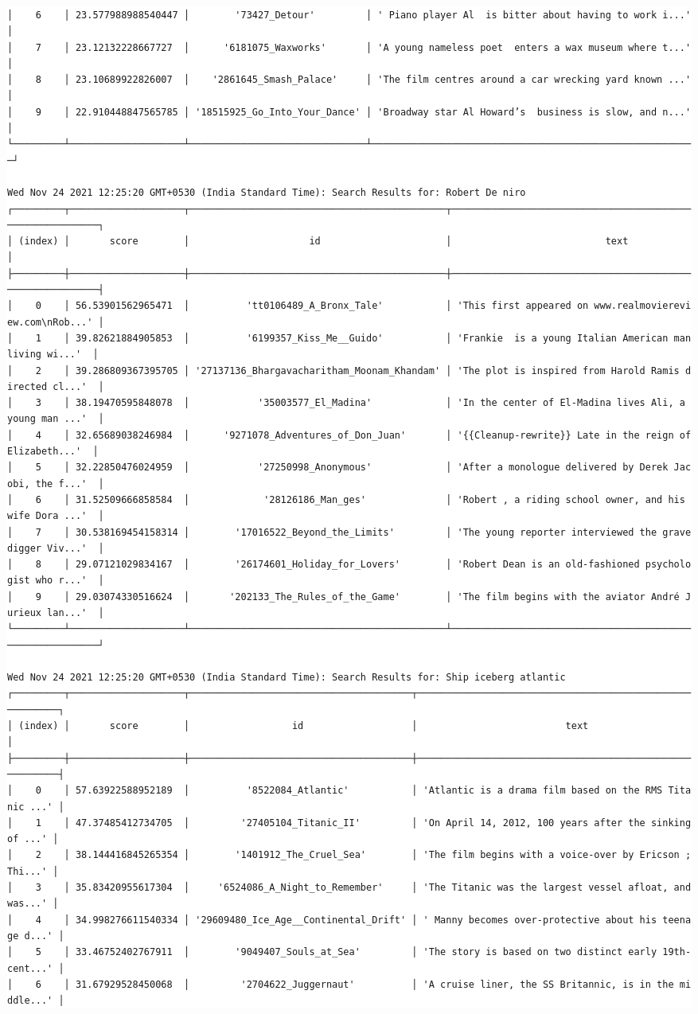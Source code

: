 ```
│    6    │ 23.577988988540447 │        '73427_Detour'         │ ' Piano player Al  is bitter about having to work i...' │
│    7    │ 23.12132228667727  │      '6181075_Waxworks'       │ 'A young nameless poet  enters a wax museum where t...' │
│    8    │ 23.10689922826007  │    '2861645_Smash_Palace'     │ 'The film centres around a car wrecking yard known ...' │
│    9    │ 22.910448847565785 │ '18515925_Go_Into_Your_Dance' │ 'Broadway star Al Howard’s  business is slow, and n...' │
└─────────┴────────────────────┴───────────────────────────────┴─────────────────────────────────────────────────────────┘

Wed Nov 24 2021 12:25:20 GMT+0530 (India Standard Time): Search Results for: Robert De niro
┌─────────┬────────────────────┬─────────────────────────────────────────────┬──────────────────────────────────────────────────────────┐
│ (index) │       score        │                     id                      │                           text                           │
├─────────┼────────────────────┼─────────────────────────────────────────────┼──────────────────────────────────────────────────────────┤
│    0    │ 56.53901562965471  │          'tt0106489_A_Bronx_Tale'           │ 'This first appeared on www.realmoviereview.com\nRob...' │
│    1    │ 39.82621884905853  │          '6199357_Kiss_Me__Guido'           │ 'Frankie  is a young Italian American man living wi...'  │
│    2    │ 39.286809367395705 │ '27137136_Bhargavacharitham_Moonam_Khandam' │ 'The plot is inspired from Harold Ramis directed cl...'  │
│    3    │ 38.19470595848078  │            '35003577_El_Madina'             │ 'In the center of El-Madina lives Ali, a young man ...'  │
│    4    │ 32.65689038246984  │      '9271078_Adventures_of_Don_Juan'       │ '{{Cleanup-rewrite}} Late in the reign of Elizabeth...'  │
│    5    │ 32.22850476024959  │            '27250998_Anonymous'             │ 'After a monologue delivered by Derek Jacobi, the f...'  │
│    6    │ 31.52509666858584  │             '28126186_Man_ges'              │ 'Robert , a riding school owner, and his wife Dora ...'  │
│    7    │ 30.538169454158314 │        '17016522_Beyond_the_Limits'         │ 'The young reporter interviewed the gravedigger Viv...'  │
│    8    │ 29.07121029834167  │        '26174601_Holiday_for_Lovers'        │ 'Robert Dean is an old-fashioned psychologist who r...'  │
│    9    │ 29.03074330516624  │       '202133_The_Rules_of_the_Game'        │ 'The film begins with the aviator André Jurieux lan...'  │
└─────────┴────────────────────┴─────────────────────────────────────────────┴──────────────────────────────────────────────────────────┘

Wed Nov 24 2021 12:25:20 GMT+0530 (India Standard Time): Search Results for: Ship iceberg atlantic
┌─────────┬────────────────────┬───────────────────────────────────────┬─────────────────────────────────────────────────────────┐
│ (index) │       score        │                  id                   │                          text                           │
├─────────┼────────────────────┼───────────────────────────────────────┼─────────────────────────────────────────────────────────┤
│    0    │ 57.63922588952189  │          '8522084_Atlantic'           │ 'Atlantic is a drama film based on the RMS Titanic ...' │
│    1    │ 47.37485412734705  │         '27405104_Titanic_II'         │ 'On April 14, 2012, 100 years after the sinking of ...' │
│    2    │ 38.144416845265354 │        '1401912_The_Cruel_Sea'        │ 'The film begins with a voice-over by Ericson ; Thi...' │
│    3    │ 35.83420955617304  │     '6524086_A_Night_to_Remember'     │ 'The Titanic was the largest vessel afloat, and was...' │
│    4    │ 34.998276611540334 │ '29609480_Ice_Age__Continental_Drift' │ ' Manny becomes over-protective about his teenage d...' │
│    5    │ 33.46752402767911  │        '9049407_Souls_at_Sea'         │ 'The story is based on two distinct early 19th-cent...' │
│    6    │ 31.67929528450068  │         '2704622_Juggernaut'          │ 'A cruise liner, the SS Britannic, is in the middle...' │
```